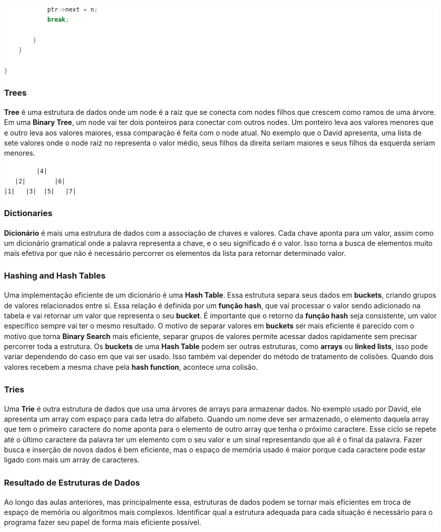 ```c
			ptr->next = n;
			break;
			
		}
	}
	
}    
```

### Trees
**Tree** é uma estrutura de dados onde um node é a raiz que se conecta com nodes filhos que crescem como ramos de uma árvore. Em uma **Binary Tree**, um node vai ter dois ponteiros para conectar com outros nodes. Um ponteiro leva aos valores menores que e outro leva aos valores maiores, essa comparação é feita com o node atual. No exemplo que o David apresenta, uma lista de sete valores onde o node raiz no representa o valor médio, seus filhos da direita seriam maiores e seus filhos da esquerda seriam menores.
```
         |4|
   |2|        |6|
|1|   |3|  |5|   |7|
```
### Dictionaries
**Dicionário** é mais uma estrutura de dados com a associação de chaves e valores. Cada chave aponta para um valor, assim como um dicionário gramatical onde a palavra representa a chave, e o seu significado é o valor. Isso torna a busca de elementos muito mais efetiva por que não é necessário percorrer os elementos da lista para retornar determinado valor.

### Hashing and Hash Tables
Uma implementação eficiente de um dicionário é uma **Hash Table**. Essa estrutura separa seus dados em **buckets**, criando grupos de valores relacionados entre si. Essa relação é definida por um **função hash**, que vai processar o valor sendo adicionado na tabela e vai retornar um valor que representa o seu **bucket**. É importante que o retorno da **função hash** seja consistente, um valor específico sempre vai ter o mesmo resultado. O motivo de separar valores em **buckets** ser mais eficiente é parecido com o motivo que torna **Binary Search** mais eficiente, separar grupos de valores permite acessar dados rapidamente sem precisar percorrer toda a estrutura. Os **buckets** de uma **Hash Table** podem ser outras estruturas, como **arrays** ou **linked lists**, isso pode variar dependendo do caso em que vai ser usado. Isso também vai depender do método de tratamento de colisões. Quando dois valores recebem a mesma chave pela **hash function**, acontece uma colisão.

### Tries
Uma **Trie** é outra estrutura de dados que usa uma árvores de arrays para armazenar dados. No exemplo usado por David, ele apresenta um array com espaço para cada letra do alfabeto. Quando um nome deve ser armazenado, o elemento daquela array que tem o primeiro caractere do nome aponta para o elemento de outro array que tenha o próximo caractere. Esse ciclo se repete até o último caractere da palavra ter um elemento com o seu valor e um sinal representando que ali é o final da palavra. Fazer busca e inserção de novos dados é bem eficiente, mas o espaço de memória usado é maior porque cada caractere pode estar ligado com mais um array de caracteres. 

### Resultado de Estruturas de Dados
Ao longo das aulas anteriores, mas principalmente essa, estruturas de dados podem se tornar mais eficientes em troca de espaço de memória ou algoritmos mais complexos. Identificar qual a estrutura adequada para cada situação é necessário para o programa fazer seu papel de forma mais eficiente possível.
